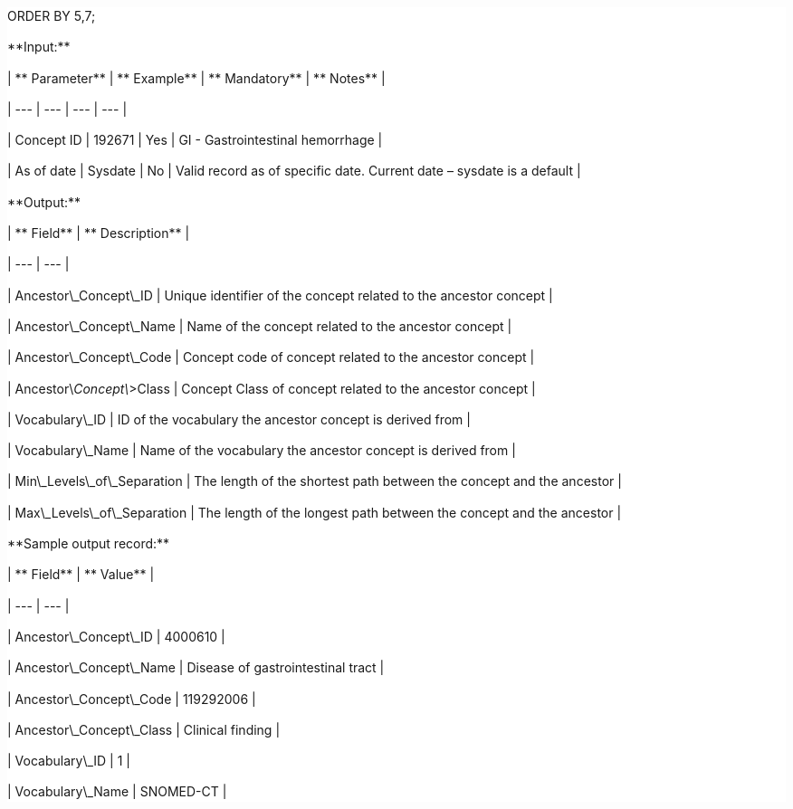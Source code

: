 ORDER BY 5,7;

\*\*Input:\*\*

| \*\* Parameter\*\* | \*\* Example\*\* | \*\* Mandatory\*\* | \*\* Notes\*\* |

| --- | --- | --- | --- |

|  Concept ID |  192671 |  Yes | GI - Gastrointestinal hemorrhage |

|  As of date |  Sysdate |  No | Valid record as of specific date. Current date – sysdate is a default |

\*\*Output:\*\*

| \*\* Field\*\* | \*\* Description\*\* |

| --- | --- |

|  Ancestor\\_Concept\\_ID |  Unique identifier of the concept related to the ancestor concept |

|  Ancestor\\_Concept\\_Name |  Name of the concept related to the ancestor concept |

|  Ancestor\\_Concept\\_Code |  Concept code of concept related to the ancestor concept |

|  Ancestor\\_Concept\\_>Class |  Concept Class of concept related to the ancestor concept |

|  Vocabulary\\_ID |  ID of the vocabulary the ancestor concept is derived from |

|  Vocabulary\\_Name |  Name of the vocabulary the ancestor concept is derived from |

|  Min\\_Levels\\_of\\_Separation |  The length of the shortest path between the concept and the ancestor |

|  Max\\_Levels\\_of\\_Separation |  The length of the longest path between the concept and the ancestor |

\*\*Sample output record:\*\*

| \*\* Field\*\* | \*\* Value\*\* |

| --- | --- |

|  Ancestor\\_Concept\\_ID |  4000610 |

|  Ancestor\\_Concept\\_Name |  Disease of gastrointestinal tract |

|  Ancestor\\_Concept\\_Code |  119292006 |

|  Ancestor\\_Concept\\_Class |  Clinical finding |

|  Vocabulary\\_ID |  1 |

|  Vocabulary\\_Name |  SNOMED-CT |
